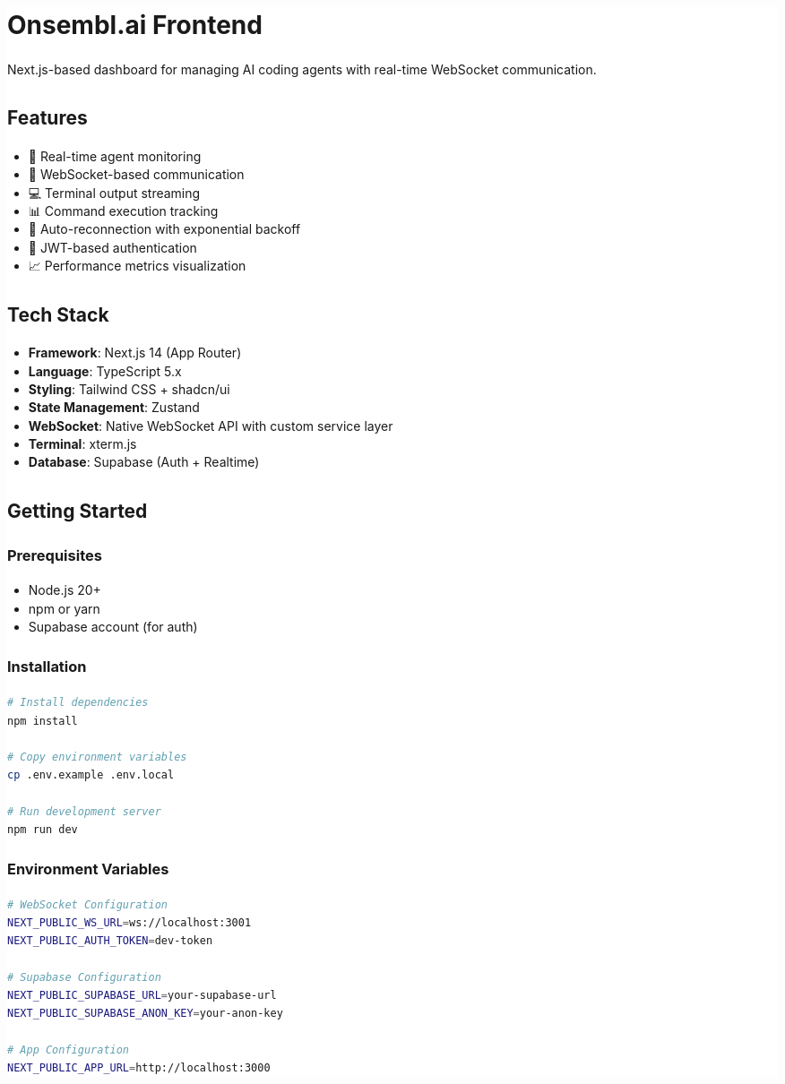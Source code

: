# Onsembl.ai Frontend

Next.js-based dashboard for managing AI coding agents with real-time WebSocket communication.

## Features

- 🚀 Real-time agent monitoring
- 📡 WebSocket-based communication
- 💻 Terminal output streaming
- 📊 Command execution tracking
- 🔄 Auto-reconnection with exponential backoff
- 🔐 JWT-based authentication
- 📈 Performance metrics visualization

## Tech Stack

- **Framework**: Next.js 14 (App Router)
- **Language**: TypeScript 5.x
- **Styling**: Tailwind CSS + shadcn/ui
- **State Management**: Zustand
- **WebSocket**: Native WebSocket API with custom service layer
- **Terminal**: xterm.js
- **Database**: Supabase (Auth + Realtime)

## Getting Started

### Prerequisites

- Node.js 20+
- npm or yarn
- Supabase account (for auth)

### Installation

```bash
# Install dependencies
npm install

# Copy environment variables
cp .env.example .env.local

# Run development server
npm run dev
```

### Environment Variables

```bash
# WebSocket Configuration
NEXT_PUBLIC_WS_URL=ws://localhost:3001
NEXT_PUBLIC_AUTH_TOKEN=dev-token

# Supabase Configuration
NEXT_PUBLIC_SUPABASE_URL=your-supabase-url
NEXT_PUBLIC_SUPABASE_ANON_KEY=your-anon-key

# App Configuration
NEXT_PUBLIC_APP_URL=http://localhost:3000
```
